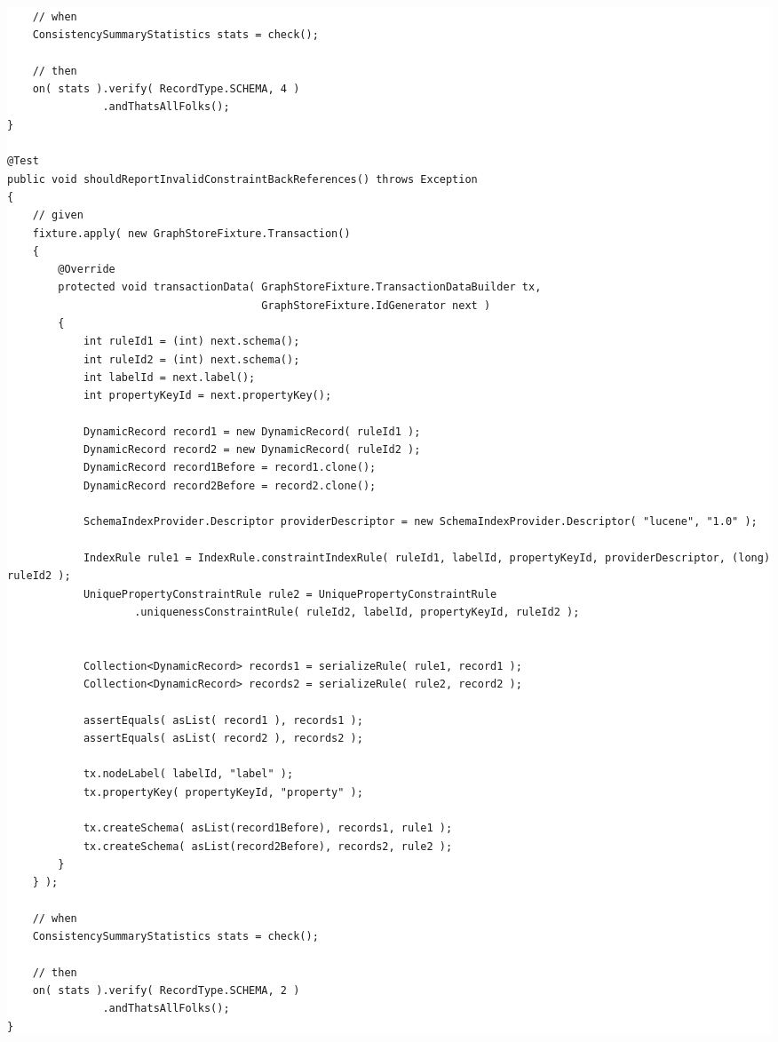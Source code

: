         // when
        ConsistencySummaryStatistics stats = check();

        // then
        on( stats ).verify( RecordType.SCHEMA, 4 )
                   .andThatsAllFolks();
    }

    @Test
    public void shouldReportInvalidConstraintBackReferences() throws Exception
    {
        // given
        fixture.apply( new GraphStoreFixture.Transaction()
        {
            @Override
            protected void transactionData( GraphStoreFixture.TransactionDataBuilder tx,
                                            GraphStoreFixture.IdGenerator next )
            {
                int ruleId1 = (int) next.schema();
                int ruleId2 = (int) next.schema();
                int labelId = next.label();
                int propertyKeyId = next.propertyKey();

                DynamicRecord record1 = new DynamicRecord( ruleId1 );
                DynamicRecord record2 = new DynamicRecord( ruleId2 );
                DynamicRecord record1Before = record1.clone();
                DynamicRecord record2Before = record2.clone();

                SchemaIndexProvider.Descriptor providerDescriptor = new SchemaIndexProvider.Descriptor( "lucene", "1.0" );

                IndexRule rule1 = IndexRule.constraintIndexRule( ruleId1, labelId, propertyKeyId, providerDescriptor, (long) ruleId2 );
                UniquePropertyConstraintRule rule2 = UniquePropertyConstraintRule
                        .uniquenessConstraintRule( ruleId2, labelId, propertyKeyId, ruleId2 );


                Collection<DynamicRecord> records1 = serializeRule( rule1, record1 );
                Collection<DynamicRecord> records2 = serializeRule( rule2, record2 );

                assertEquals( asList( record1 ), records1 );
                assertEquals( asList( record2 ), records2 );

                tx.nodeLabel( labelId, "label" );
                tx.propertyKey( propertyKeyId, "property" );

                tx.createSchema( asList(record1Before), records1, rule1 );
                tx.createSchema( asList(record2Before), records2, rule2 );
            }
        } );

        // when
        ConsistencySummaryStatistics stats = check();

        // then
        on( stats ).verify( RecordType.SCHEMA, 2 )
                   .andThatsAllFolks();
    }
